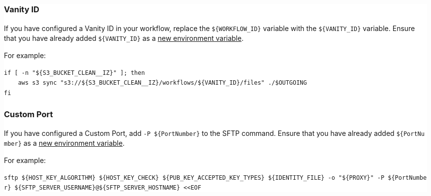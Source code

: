 ### Vanity ID

If you have configured a Vanity ID in your workflow, replace the `${WORKFLOW_ID}` variable with the `${VANITY_ID}` variable. Ensure that you have already added `${VANITY_ID}` as a [new environment variable](#custom-environment-variables).

For example:

``` shell
if [ -n "${S3_BUCKET_CLEAN__IZ}" ]; then
    aws s3 sync "s3://${S3_BUCKET_CLEAN__IZ}/workflows/${VANITY_ID}/files" ./$OUTGOING
fi
```

### Custom Port

If you have configured a Custom Port, add `-P ${PortNumber}` to the SFTP command. Ensure that you have already added `${PortNumber}` as a [new environment variable](#custom-environment-variables).

For example:

``` shell
sftp ${HOST_KEY_ALGORITHM} ${HOST_KEY_CHECK} ${PUB_KEY_ACCEPTED_KEY_TYPES} ${IDENTITY_FILE} -o "${PROXY}" -P ${PortNumber} ${SFTP_SERVER_USERNAME}@${SFTP_SERVER_HOSTNAME} <<EOF
```